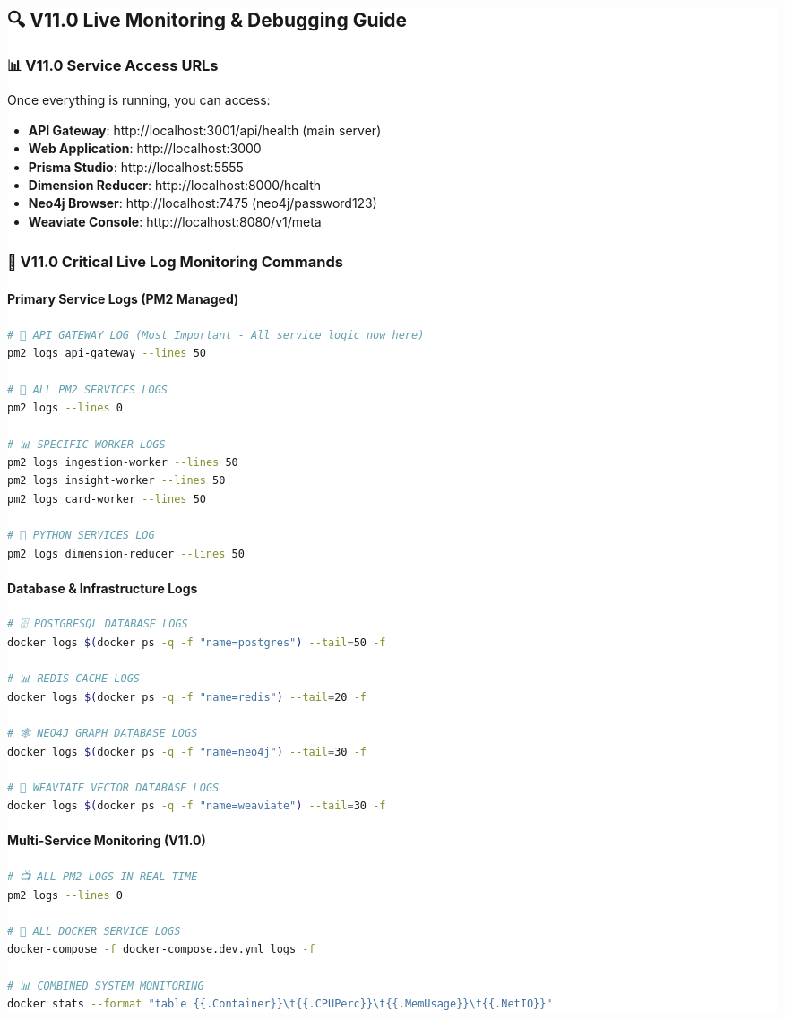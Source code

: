 ## 🔍 V11.0 Live Monitoring & Debugging Guide

### 📊 V11.0 Service Access URLs
Once everything is running, you can access:

- **API Gateway**: http://localhost:3001/api/health (main server)
- **Web Application**: http://localhost:3000
- **Prisma Studio**: http://localhost:5555
- **Dimension Reducer**: http://localhost:8000/health
- **Neo4j Browser**: http://localhost:7475 (neo4j/password123)
- **Weaviate Console**: http://localhost:8080/v1/meta

### 🚨 V11.0 Critical Live Log Monitoring Commands

#### **Primary Service Logs (PM2 Managed)**
```bash
# 🎯 API GATEWAY LOG (Most Important - All service logic now here)
pm2 logs api-gateway --lines 50

# 🔄 ALL PM2 SERVICES LOGS
pm2 logs --lines 0

# 📊 SPECIFIC WORKER LOGS
pm2 logs ingestion-worker --lines 50
pm2 logs insight-worker --lines 50
pm2 logs card-worker --lines 50

# 🐍 PYTHON SERVICES LOG
pm2 logs dimension-reducer --lines 50
```

#### **Database & Infrastructure Logs**
```bash
# 🗄️ POSTGRESQL DATABASE LOGS
docker logs $(docker ps -q -f "name=postgres") --tail=50 -f

# 📊 REDIS CACHE LOGS  
docker logs $(docker ps -q -f "name=redis") --tail=20 -f

# 🕸️ NEO4J GRAPH DATABASE LOGS
docker logs $(docker ps -q -f "name=neo4j") --tail=30 -f

# 🧠 WEAVIATE VECTOR DATABASE LOGS
docker logs $(docker ps -q -f "name=weaviate") --tail=30 -f
```

#### **Multi-Service Monitoring (V11.0)**
```bash
# 📺 ALL PM2 LOGS IN REAL-TIME
pm2 logs --lines 0

# 🐳 ALL DOCKER SERVICE LOGS
docker-compose -f docker-compose.dev.yml logs -f

# 📊 COMBINED SYSTEM MONITORING
docker stats --format "table {{.Container}}\t{{.CPUPerc}}\t{{.MemUsage}}\t{{.NetIO}}"
```
